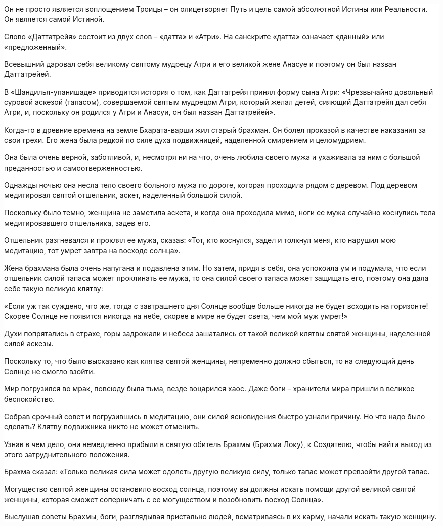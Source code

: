 Он не просто является воплощением Троицы – он олицетворяет Путь и цель самой абсолютной Истины или Реальности. Он является самой Истиной.

Слово «Даттатрейя» состоит из двух слов – «датта» и «Атри». На санскрите «датта» означает «данный» или «предложенный».

Всевышний даровал себя великому святому мудрецу Атри и его великой жене Анасуе и поэтому он был назван Даттатрейей.

В «Шандилья-упанишаде» приводится история о том, как Даттатрейя принял форму сына Атри: «Чрезвычайно довольный суровой аскезой (тапасом), совершаемой святым мудрецом Атри, который желал детей, сияющий Даттатрейя дал себя Атри, и, поскольку он родился у Атри и Анасуи, он был назван Даттатрейей».

Когда-то в древние времена на земле Бхарата-варши жил старый брахман. Он болел проказой в качестве наказания за свои грехи. Его жена была редкой по силе духа подвижницей, наделенной смирением и целомудрием.

Она была очень верной, заботливой, и, несмотря ни на что, очень любила своего мужа и ухаживала за ним с большой преданностью и самоотверженностью.

Однажды ночью она несла тело своего больного мужа по дороге, которая проходила рядом с деревом. Под деревом медитировал святой отшельник, аскет, наделенный большой силой.

Поскольку было темно, женщина не заметила аскета, и когда она проходила мимо, ноги ее мужа случайно коснулись тела медитировавшего отшельника, задев его.

Отшельник разгневался и проклял ее мужа, сказав: «Тот, кто коснулся, задел и толкнул меня, кто нарушил мою медитацию, тот умрет завтра на восходе солнца».

Жена брахмана была очень напугана и подавлена этим. Но затем, придя в себя, она успокоила ум и подумала, что если отшельник силой тапаса может проклинать ее мужа, то она силой своего тапаса может защищать его, поэтому она дала себе такую великую клятву:

«Если уж так суждено, что же, тогда с завтрашнего дня Солнце вообще больше никогда не будет всходить на горизонте! Скорее Солнце не появится никогда на небе, скорее в мире не будет света, чем мой муж умрет!»

Духи попрятались в страхе, горы задрожали и небеса зашатались от такой великой клятвы святой женщины, наделенной силой аскезы.

Поскольку то, что было высказано как клятва святой женщины, непременно должно сбыться, то на следующий день Солнце не смогло взойти.

Мир погрузился во мрак, повсюду была тьма, везде воцарился хаос. Даже боги – хранители мира пришли в великое беспокойство.

Собрав срочный совет и погрузившись в медитацию, они силой ясновидения быстро узнали причину. Но что надо было сделать? Клятву подвижника никто не может отменить.

Узнав в чем дело, они немедленно прибыли в святую обитель Брахмы (Брахма Локу), к Создателю, чтобы найти выход из этого затруднительного положения.

Брахма сказал: «Только великая сила может одолеть другую великую силу, только тапас может превзойти другой тапас.

Могущество святой женщины остановило восход солнца, поэтому вы должны искать помощи другой великой святой женщины, которая сможет соперничать с ее могуществом и возобновить восход Солнца».

Выслушав советы Брахмы, боги, разглядывая пристально людей, всматриваясь в их карму, начали искать такую женщину.
